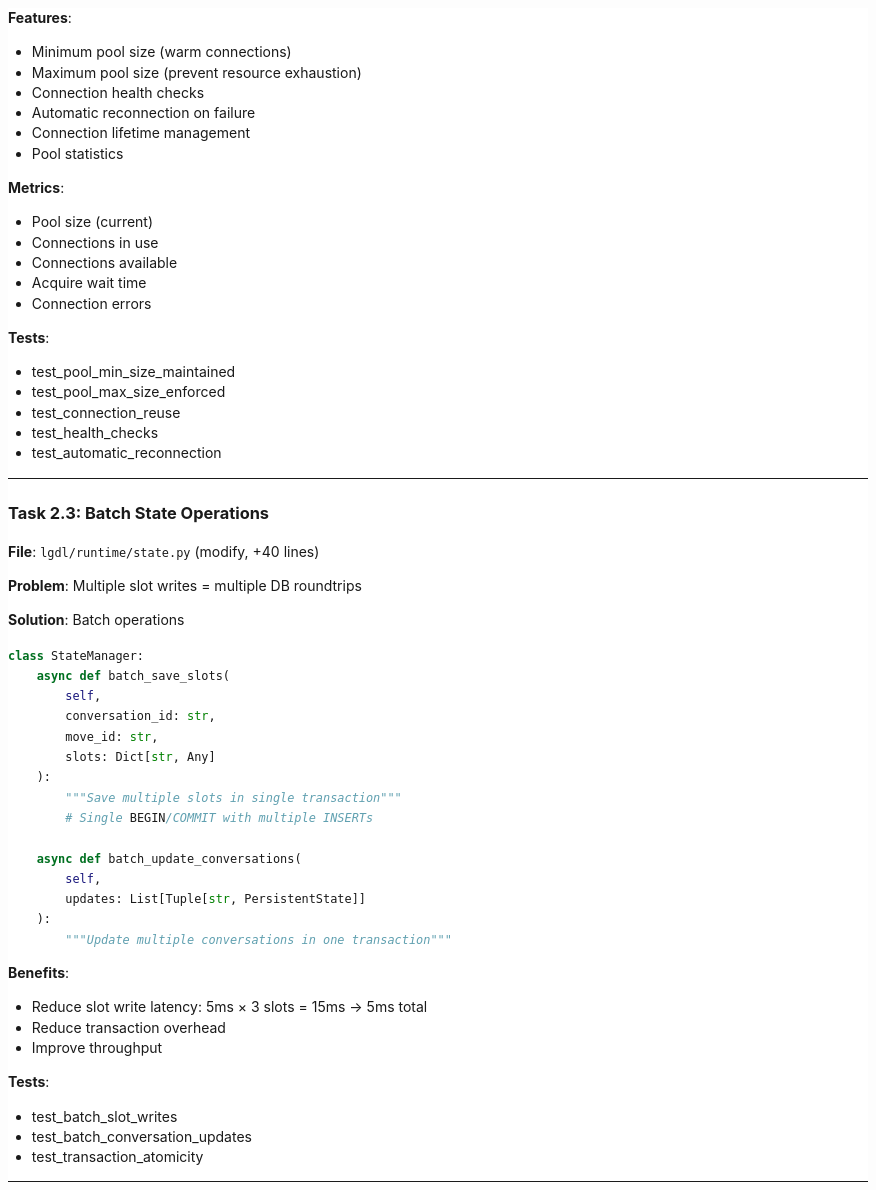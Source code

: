 **Features**:
- Minimum pool size (warm connections)
- Maximum pool size (prevent resource exhaustion)
- Connection health checks
- Automatic reconnection on failure
- Connection lifetime management
- Pool statistics

**Metrics**:
- Pool size (current)
- Connections in use
- Connections available
- Acquire wait time
- Connection errors

**Tests**:
- test_pool_min_size_maintained
- test_pool_max_size_enforced
- test_connection_reuse
- test_health_checks
- test_automatic_reconnection

---

### Task 2.3: Batch State Operations

**File**: `lgdl/runtime/state.py` (modify, +40 lines)

**Problem**: Multiple slot writes = multiple DB roundtrips

**Solution**: Batch operations
```python
class StateManager:
    async def batch_save_slots(
        self,
        conversation_id: str,
        move_id: str,
        slots: Dict[str, Any]
    ):
        """Save multiple slots in single transaction"""
        # Single BEGIN/COMMIT with multiple INSERTs

    async def batch_update_conversations(
        self,
        updates: List[Tuple[str, PersistentState]]
    ):
        """Update multiple conversations in one transaction"""
```

**Benefits**:
- Reduce slot write latency: 5ms × 3 slots = 15ms → 5ms total
- Reduce transaction overhead
- Improve throughput

**Tests**:
- test_batch_slot_writes
- test_batch_conversation_updates
- test_transaction_atomicity

---